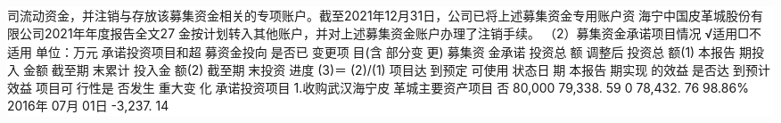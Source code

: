 司流动资金，并注销与存放该募集资金相关的专项账户。截至2021年12月31日，公司已将上述募集资金专用账户资
海宁中国皮革城股份有限公司2021年年度报告全文27
金按计划转入其他账户，并对上述募集资金账户办理了注销手续。
（2）募集资金承诺项目情况
√适用□不适用
单位：万元
承诺投资项目和超
募资金投向
是否已
变更项
目(含
部分变
更)
募集资
金承诺
投资总
额
调整后
投资总
额(1)
本报告
期投入
金额
截至期
末累计
投入金
额(2)
截至期
末投资
进度
(3)＝
(2)/(1)
项目达
到预定
可使用
状态日
期
本报告
期实现
的效益
是否达
到预计
效益
项目可
行性是
否发生
重大变
化
承诺投资项目
1.收购武汉海宁皮
革城主要资产项目
否
80,000
79,338.
59
0
78,432.
76
98.86%
2016年
07月
01日
-3,237.
14